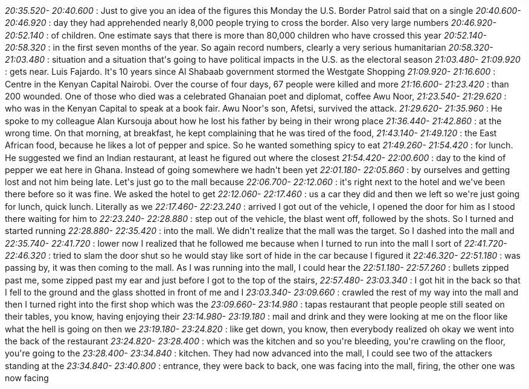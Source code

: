 *20:35.520- 20:40.600* :  Just to give you an idea of the figures this Monday the U.S. Border Patrol said that on a single
*20:40.600- 20:46.920* :  day they had apprehended nearly 8,000 people trying to cross the border. Also very large numbers
*20:46.920- 20:52.140* :  of children. One estimate says that there is more than 80,000 children who have crossed this year
*20:52.140- 20:58.320* :  in the first seven months of the year. So again record numbers, clearly a very serious humanitarian
*20:58.320- 21:03.480* :  situation and a situation that's going to have political impacts in the U.S. as the electoral season
*21:03.480- 21:09.920* :  gets near. Luis Fajardo. It's 10 years since Al Shabaab government stormed the Westgate Shopping
*21:09.920- 21:16.600* :  Centre in the Kenyan Capital Nairobi. Over the course of four days, 67 people were killed and more
*21:16.600- 21:23.420* :  than 200 wounded. One of those who died was a celebrated Ghanaian poet and diplomat, coffee Awu Noor,
*21:23.540- 21:29.620* :  who was in the Kenyan Capital to speak at a book fair. Awu Noor's son, Afetsi, survived the attack.
*21:29.620- 21:35.960* :  He spoke to my colleague Alan Kursouja about how he lost his father by being in their wrong place
*21:36.440- 21:42.860* :  at the wrong time. On that morning, at breakfast, he kept complaining that he was tired of the food,
*21:43.140- 21:49.120* :  the East African food, because he likes a lot of pepper and spice. So he wanted something spicy to eat
*21:49.260- 21:54.420* :  for lunch. He suggested we find an Indian restaurant, at least he figured out where the closest
*21:54.420- 22:00.600* :  day to the kind of pepper we eat here in Ghana. Instead of going somewhere we hadn't been yet
*22:01.180- 22:05.860* :  by ourselves and getting lost and not him being late. Let's just go to the mall because
*22:06.700- 22:12.060* :  it's right next to the hotel and we've been there before so it was fine. We asked the hotel to get
*22:12.060- 22:17.460* :  us a car they did and then we left so we're just going for lunch, quick lunch. Literally as we
*22:17.460- 22:23.240* :  arrived I got out of the vehicle, I opened the door for him as I stood there waiting for him to
*22:23.240- 22:28.880* :  step out of the vehicle, the blast went off, followed by the shots. So I turned and started running
*22:28.880- 22:35.420* :  into the mall. We didn't realize that the mall was the target. So I dashed into the mall and
*22:35.740- 22:41.720* :  lower now I realized that he followed me because when I turned to run into the mall I sort of
*22:41.720- 22:46.320* :  tried to slam the door shut so he would stay like sort of hide in the car because I figured it
*22:46.320- 22:51.180* :  was passing by, it was then coming to the mall. As I was running into the mall, I could hear the
*22:51.180- 22:57.260* :  bullets zipped past me, some zipped past my ear and just before I got to the top of the stairs,
*22:57.480- 23:03.340* :  I got hit in the back so that I fell to the ground and the glass shotted in front of me and I
*23:03.340- 23:09.660* :  crawled the rest of my way into the mall and then I turned right into the first shop which was the
*23:09.660- 23:14.980* :  tapas restaurant that people people still seated on their tables, you know, having enjoying their
*23:14.980- 23:19.180* :  mail and drink and they were looking at me on the floor like what the hell is going on then we
*23:19.180- 23:24.820* :  like get down, you know, then everybody realized oh okay we went into the back of the restaurant
*23:24.820- 23:28.400* :  which was the kitchen and so you're bleeding, you're crawling on the floor, you're going to the
*23:28.400- 23:34.840* :  kitchen. They had now advanced into the mall, I could see two of the attackers standing at the
*23:34.840- 23:40.800* :  entrance, they were back to back, one was facing into the mall, firing, the other one was now facing